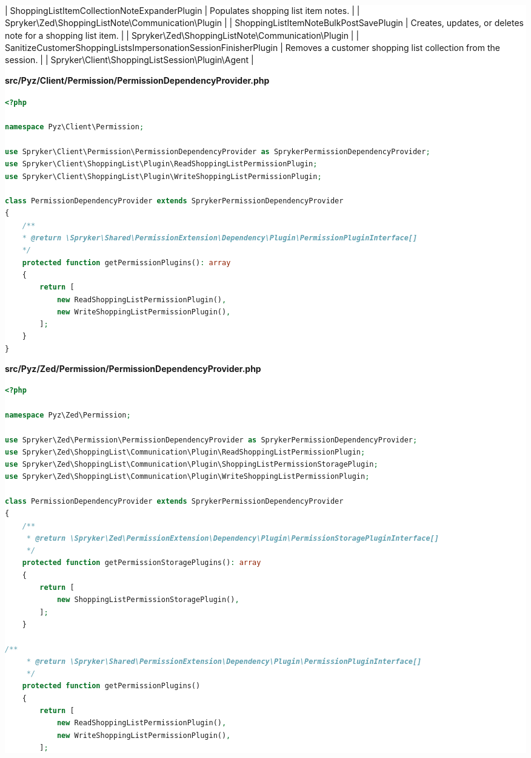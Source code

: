 | ShoppingListItemCollectionNoteExpanderPlugin                      | Populates shopping list item notes.                                                                                                                                                                                                                                                                                                                              |                                                                                                                                                  | Spryker\Zed\ShoppingListNote\Communication\Plugin                 |
| ShoppingListItemNoteBulkPostSavePlugin                            | Creates, updates, or deletes note for a shopping list item.                                                                                                                                                                                                                                                                                                         |                                                                                                                                                  | Spryker\Zed\ShoppingListNote\Communication\Plugin                 |
| SanitizeCustomerShoppingListsImpersonationSessionFinisherPlugin   | Removes a customer shopping list collection from the  session.                                                                                                                                                                                                                                                                                                          |                                                                                                                                                  | Spryker\Client\ShoppingListSession\Plugin\Agent                   |

**src/Pyz/Client/Permission/PermissionDependencyProvider.php**

```php
<?php

namespace Pyz\Client\Permission;

use Spryker\Client\Permission\PermissionDependencyProvider as SprykerPermissionDependencyProvider;
use Spryker\Client\ShoppingList\Plugin\ReadShoppingListPermissionPlugin;
use Spryker\Client\ShoppingList\Plugin\WriteShoppingListPermissionPlugin;

class PermissionDependencyProvider extends SprykerPermissionDependencyProvider
{
	/**
	* @return \Spryker\Shared\PermissionExtension\Dependency\Plugin\PermissionPluginInterface[]
	*/
	protected function getPermissionPlugins(): array
	{
		return [
			new ReadShoppingListPermissionPlugin(),
			new WriteShoppingListPermissionPlugin(),
		];
	}
}
```

**src/Pyz/Zed/Permission/PermissionDependencyProvider.php**

```php
<?php

namespace Pyz\Zed\Permission;

use Spryker\Zed\Permission\PermissionDependencyProvider as SprykerPermissionDependencyProvider;
use Spryker\Zed\ShoppingList\Communication\Plugin\ReadShoppingListPermissionPlugin;
use Spryker\Zed\ShoppingList\Communication\Plugin\ShoppingListPermissionStoragePlugin;
use Spryker\Zed\ShoppingList\Communication\Plugin\WriteShoppingListPermissionPlugin;

class PermissionDependencyProvider extends SprykerPermissionDependencyProvider
{
    /**
     * @return \Spryker\Zed\PermissionExtension\Dependency\Plugin\PermissionStoragePluginInterface[]
     */
    protected function getPermissionStoragePlugins(): array
    {
        return [
            new ShoppingListPermissionStoragePlugin(),
        ];
    }

/**
     * @return \Spryker\Shared\PermissionExtension\Dependency\Plugin\PermissionPluginInterface[]
     */
    protected function getPermissionPlugins()
    {
        return [
            new ReadShoppingListPermissionPlugin(),
            new WriteShoppingListPermissionPlugin(),
        ];
```